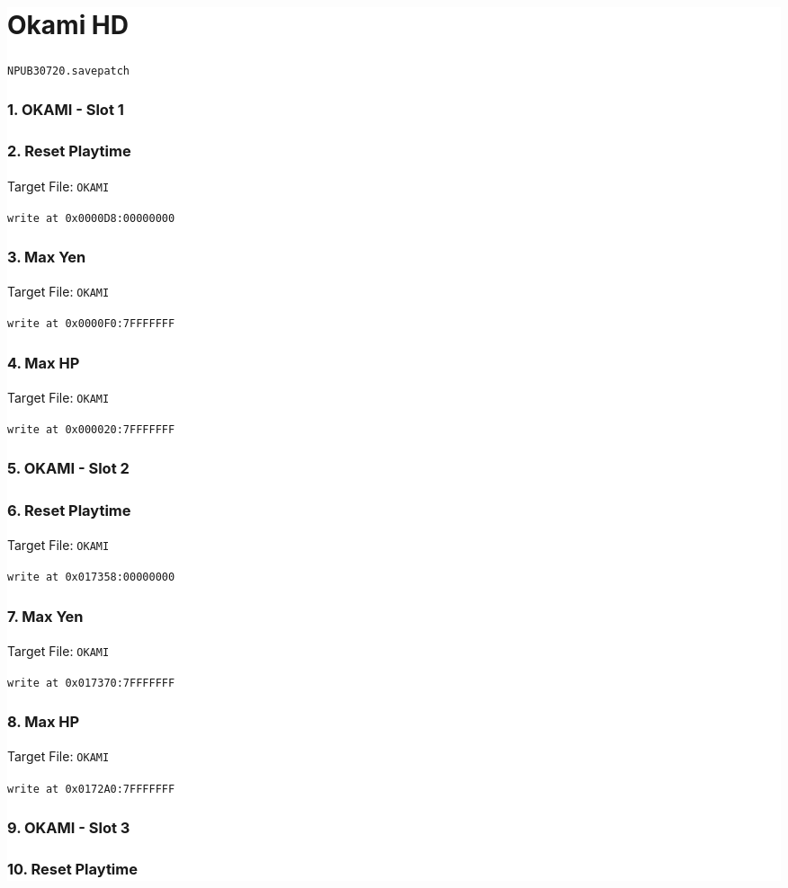 # Okami HD 

`NPUB30720.savepatch`

### 1.  OKAMI - Slot 1
### 2. Reset Playtime

Target File: `OKAMI`

```
write at 0x0000D8:00000000
```

### 3. Max Yen

Target File: `OKAMI`

```
write at 0x0000F0:7FFFFFFF
```

### 4. Max HP

Target File: `OKAMI`

```
write at 0x000020:7FFFFFFF
```

### 5.  OKAMI - Slot 2
### 6. Reset Playtime

Target File: `OKAMI`

```
write at 0x017358:00000000
```

### 7. Max Yen

Target File: `OKAMI`

```
write at 0x017370:7FFFFFFF
```

### 8. Max HP

Target File: `OKAMI`

```
write at 0x0172A0:7FFFFFFF
```

### 9.  OKAMI - Slot 3
### 10. Reset Playtime

